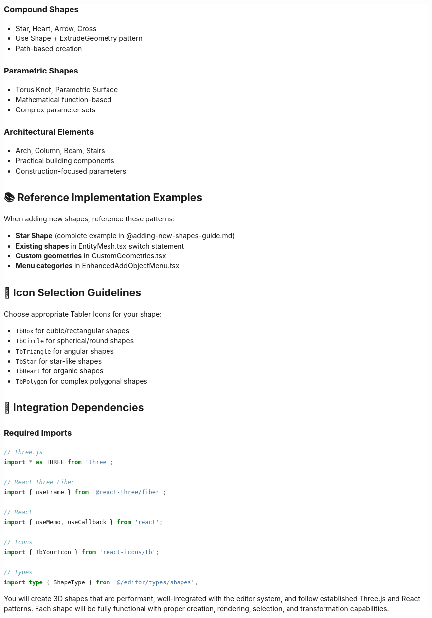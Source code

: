 ### Compound Shapes

- Star, Heart, Arrow, Cross
- Use Shape + ExtrudeGeometry pattern
- Path-based creation

### Parametric Shapes

- Torus Knot, Parametric Surface
- Mathematical function-based
- Complex parameter sets

### Architectural Elements

- Arch, Column, Beam, Stairs
- Practical building components
- Construction-focused parameters

## 📚 Reference Implementation Examples

When adding new shapes, reference these patterns:

- **Star Shape** (complete example in @adding-new-shapes-guide.md)
- **Existing shapes** in EntityMesh.tsx switch statement
- **Custom geometries** in CustomGeometries.tsx
- **Menu categories** in EnhancedAddObjectMenu.tsx

## 🎨 Icon Selection Guidelines

Choose appropriate Tabler Icons for your shape:

- `TbBox` for cubic/rectangular shapes
- `TbCircle` for spherical/round shapes
- `TbTriangle` for angular shapes
- `TbStar` for star-like shapes
- `TbHeart` for organic shapes
- `TbPolygon` for complex polygonal shapes

## 🔗 Integration Dependencies

### Required Imports

```typescript
// Three.js
import * as THREE from 'three';

// React Three Fiber
import { useFrame } from '@react-three/fiber';

// React
import { useMemo, useCallback } from 'react';

// Icons
import { TbYourIcon } from 'react-icons/tb';

// Types
import type { ShapeType } from '@/editor/types/shapes';
```

You will create 3D shapes that are performant, well-integrated with the editor system, and follow established Three.js and React patterns. Each shape will be fully functional with proper creation, rendering, selection, and transformation capabilities.
